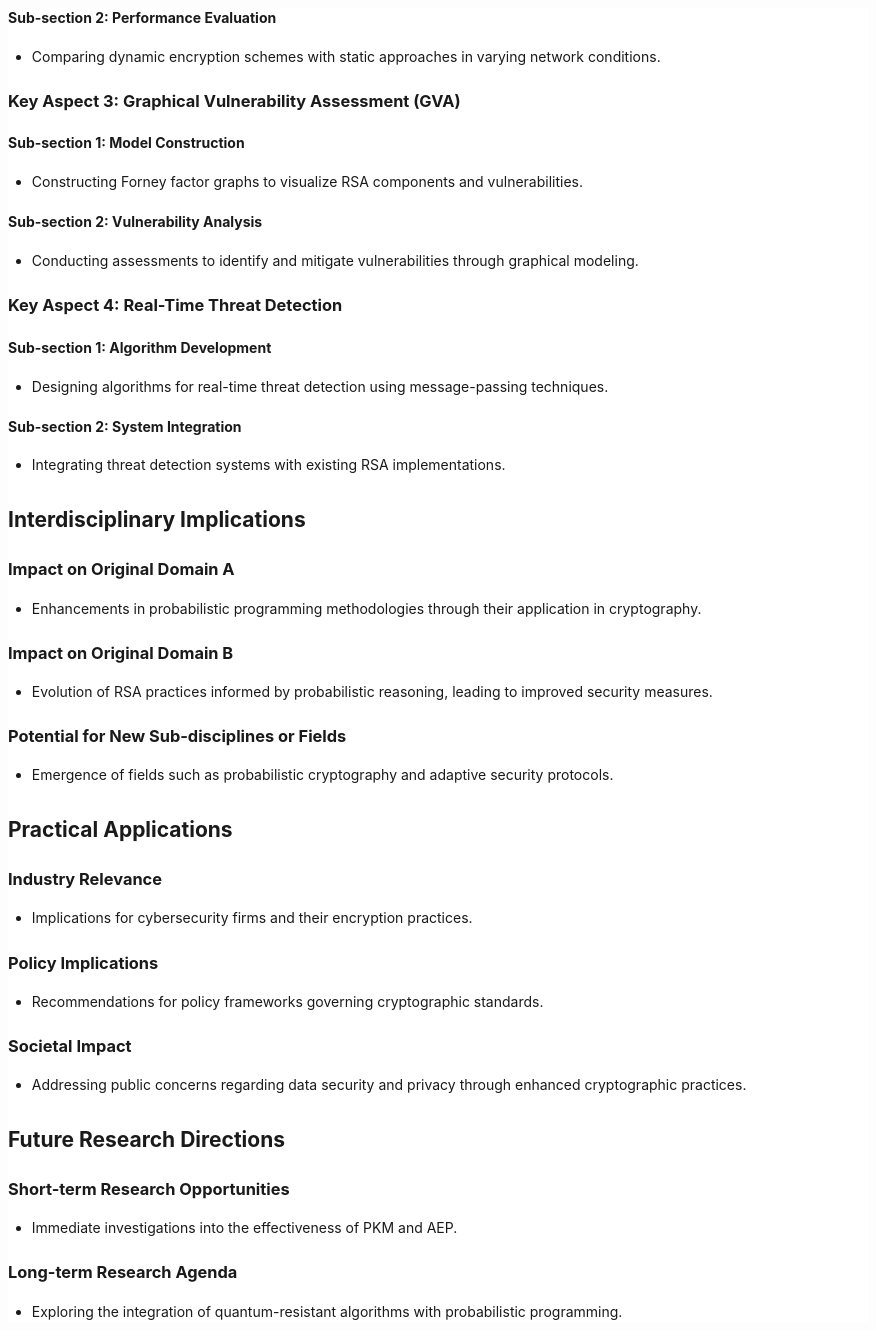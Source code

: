 #### Sub-section 2: Performance Evaluation
- Comparing dynamic encryption schemes with static approaches in varying network conditions.

### Key Aspect 3: Graphical Vulnerability Assessment (GVA)
#### Sub-section 1: Model Construction
- Constructing Forney factor graphs to visualize RSA components and vulnerabilities.

#### Sub-section 2: Vulnerability Analysis
- Conducting assessments to identify and mitigate vulnerabilities through graphical modeling.

### Key Aspect 4: Real-Time Threat Detection
#### Sub-section 1: Algorithm Development
- Designing algorithms for real-time threat detection using message-passing techniques.

#### Sub-section 2: System Integration
- Integrating threat detection systems with existing RSA implementations.

## Interdisciplinary Implications
### Impact on Original Domain A
- Enhancements in probabilistic programming methodologies through their application in cryptography.

### Impact on Original Domain B
- Evolution of RSA practices informed by probabilistic reasoning, leading to improved security measures.

### Potential for New Sub-disciplines or Fields
- Emergence of fields such as probabilistic cryptography and adaptive security protocols.

## Practical Applications
### Industry Relevance
- Implications for cybersecurity firms and their encryption practices.

### Policy Implications
- Recommendations for policy frameworks governing cryptographic standards.

### Societal Impact
- Addressing public concerns regarding data security and privacy through enhanced cryptographic practices.

## Future Research Directions
### Short-term Research Opportunities
- Immediate investigations into the effectiveness of PKM and AEP.

### Long-term Research Agenda
- Exploring the integration of quantum-resistant algorithms with probabilistic programming.
